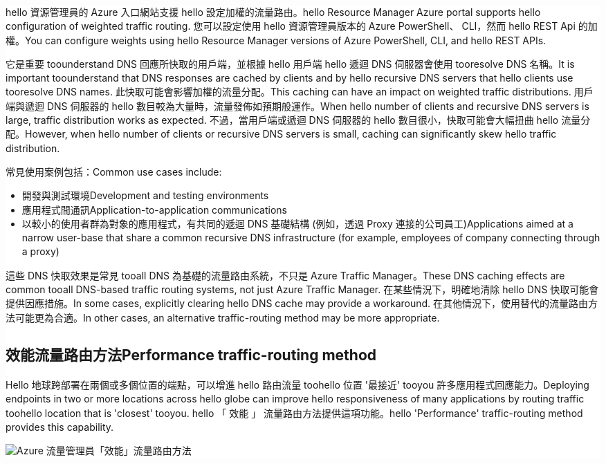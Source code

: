 <span data-ttu-id="66d91-155">hello 資源管理員的 Azure 入口網站支援 hello 設定加權的流量路由。</span><span class="sxs-lookup"><span data-stu-id="66d91-155">hello Resource Manager Azure portal supports hello configuration of weighted traffic routing.</span></span>  <span data-ttu-id="66d91-156">您可以設定使用 hello 資源管理員版本的 Azure PowerShell、 CLI，然而 hello REST Api 的加權。</span><span class="sxs-lookup"><span data-stu-id="66d91-156">You can configure weights using hello Resource Manager versions of Azure PowerShell, CLI, and hello REST APIs.</span></span>

<span data-ttu-id="66d91-157">它是重要 toounderstand DNS 回應所快取的用戶端，並根據 hello 用戶端 hello 遞迴 DNS 伺服器會使用 tooresolve DNS 名稱。</span><span class="sxs-lookup"><span data-stu-id="66d91-157">It is important toounderstand that DNS responses are cached by clients and by hello recursive DNS servers that hello clients use tooresolve DNS names.</span></span> <span data-ttu-id="66d91-158">此快取可能會影響加權的流量分配。</span><span class="sxs-lookup"><span data-stu-id="66d91-158">This caching can have an impact on weighted traffic distributions.</span></span> <span data-ttu-id="66d91-159">用戶端與遞迴 DNS 伺服器的 hello 數目較為大量時，流量發佈如預期般運作。</span><span class="sxs-lookup"><span data-stu-id="66d91-159">When hello number of clients and recursive DNS servers is large, traffic distribution works as expected.</span></span> <span data-ttu-id="66d91-160">不過，當用戶端或遞迴 DNS 伺服器的 hello 數目很小，快取可能會大幅扭曲 hello 流量分配。</span><span class="sxs-lookup"><span data-stu-id="66d91-160">However, when hello number of clients or recursive DNS servers is small, caching can significantly skew hello traffic distribution.</span></span>

<span data-ttu-id="66d91-161">常見使用案例包括：</span><span class="sxs-lookup"><span data-stu-id="66d91-161">Common use cases include:</span></span>

* <span data-ttu-id="66d91-162">開發與測試環境</span><span class="sxs-lookup"><span data-stu-id="66d91-162">Development and testing environments</span></span>
* <span data-ttu-id="66d91-163">應用程式間通訊</span><span class="sxs-lookup"><span data-stu-id="66d91-163">Application-to-application communications</span></span>
* <span data-ttu-id="66d91-164">以較小的使用者群為對象的應用程式，有共同的遞迴 DNS 基礎結構 (例如，透過 Proxy 連接的公司員工)</span><span class="sxs-lookup"><span data-stu-id="66d91-164">Applications aimed at a narrow user-base that share a common recursive DNS infrastructure (for example, employees of company connecting through a proxy)</span></span>

<span data-ttu-id="66d91-165">這些 DNS 快取效果是常見 tooall DNS 為基礎的流量路由系統，不只是 Azure Traffic Manager。</span><span class="sxs-lookup"><span data-stu-id="66d91-165">These DNS caching effects are common tooall DNS-based traffic routing systems, not just Azure Traffic Manager.</span></span> <span data-ttu-id="66d91-166">在某些情況下，明確地清除 hello DNS 快取可能會提供因應措施。</span><span class="sxs-lookup"><span data-stu-id="66d91-166">In some cases, explicitly clearing hello DNS cache may provide a workaround.</span></span> <span data-ttu-id="66d91-167">在其他情況下，使用替代的流量路由方法可能更為合適。</span><span class="sxs-lookup"><span data-stu-id="66d91-167">In other cases, an alternative traffic-routing method may be more appropriate.</span></span>

## <span data-ttu-id="66d91-168"><a name = "performance"></a>效能流量路由方法</span><span class="sxs-lookup"><span data-stu-id="66d91-168"><a name = "performance"></a>Performance traffic-routing method</span></span>

<span data-ttu-id="66d91-169">Hello 地球跨部署在兩個或多個位置的端點，可以增進 hello 路由流量 toohello 位置 '最接近' tooyou 許多應用程式回應能力。</span><span class="sxs-lookup"><span data-stu-id="66d91-169">Deploying endpoints in two or more locations across hello globe can improve hello responsiveness of many applications by routing traffic toohello location that is 'closest' tooyou.</span></span> <span data-ttu-id="66d91-170">hello 「 效能 」 流量路由方法提供這項功能。</span><span class="sxs-lookup"><span data-stu-id="66d91-170">hello 'Performance' traffic-routing method provides this capability.</span></span>

![Azure 流量管理員「效能」流量路由方法][3]


[1]: ./media/traffic-manager-routing-methods/priority.png
[2]: ./media/traffic-manager-routing-methods/weighted.png
[3]: ./media/traffic-manager-routing-methods/performance.png
